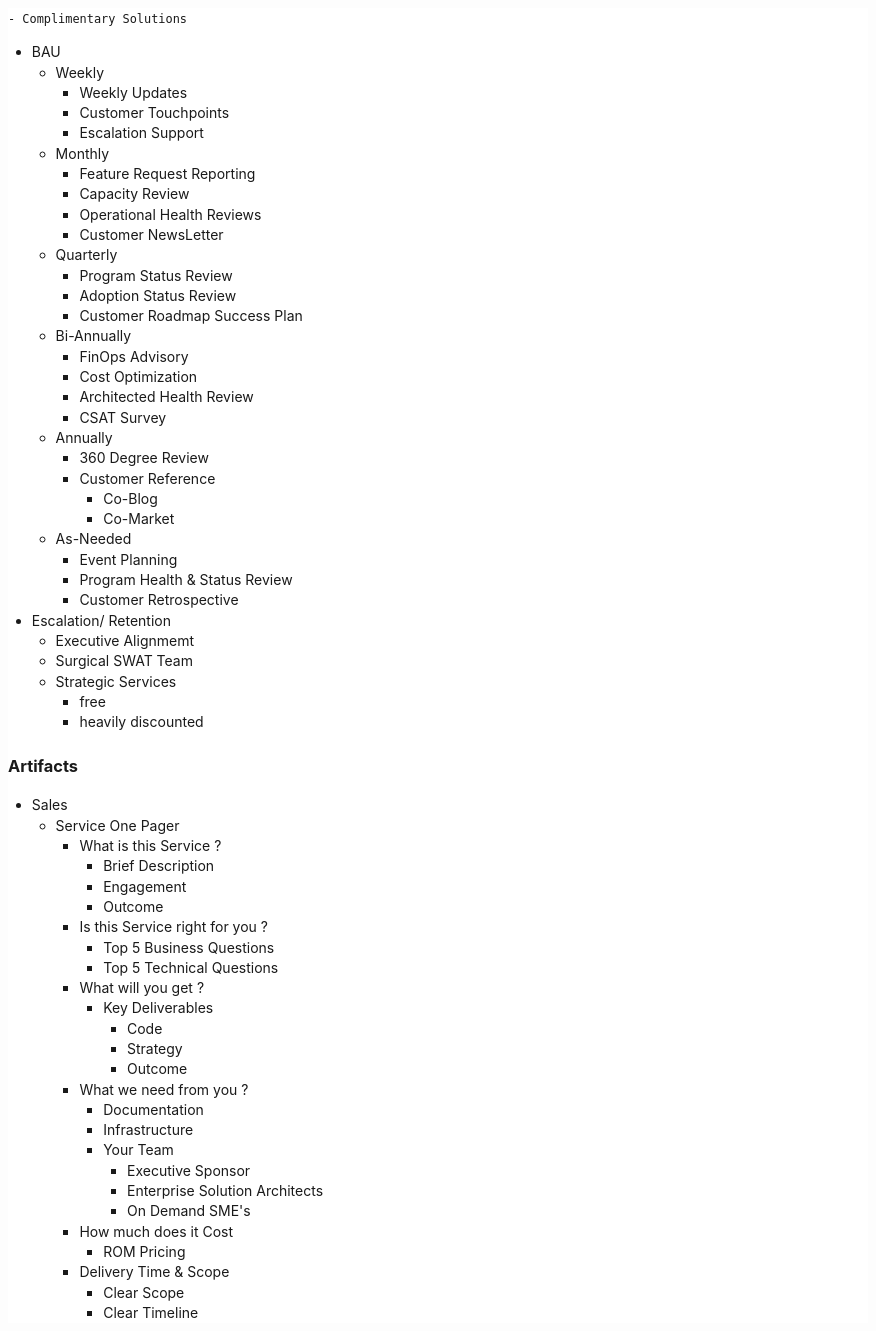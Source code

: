     - Complimentary Solutions
  - BAU
    -  Weekly
        - Weekly Updates
        - Customer Touchpoints
        - Escalation Support
      - Monthly
        - Feature Request Reporting
        - Capacity Review
        - Operational Health Reviews
        - Customer NewsLetter
      - Quarterly
        - Program Status Review
        - Adoption Status Review
        - Customer Roadmap Success Plan
    - Bi-Annually
      - FinOps Advisory
      - Cost Optimization
      - Architected Health Review
      - CSAT Survey
    - Annually
      - 360 Degree Review
      - Customer Reference
        - Co-Blog
        - Co-Market
    - As-Needed
      - Event Planning
      - Program Health & Status Review
      - Customer Retrospective
  - Escalation/ Retention
      - Executive Alignmemt
      - Surgical SWAT Team
      - Strategic Services
        - free
        - heavily discounted
  
### Artifacts
- Sales
  - Service One Pager
    - What is this Service ?
      - Brief Description
      - Engagement
      - Outcome
    - Is this Service right for you ?
      - Top 5 Business Questions
      - Top 5 Technical Questions
    - What will you get ?
      - Key Deliverables
        - Code
        - Strategy
        - Outcome
    - What we need from you ?
      - Documentation
      - Infrastructure
      - Your Team
        - Executive Sponsor
        - Enterprise Solution Architects
        - On Demand SME's
    - How much does it Cost
      - ROM Pricing
    - Delivery Time & Scope
      - Clear Scope
      - Clear Timeline